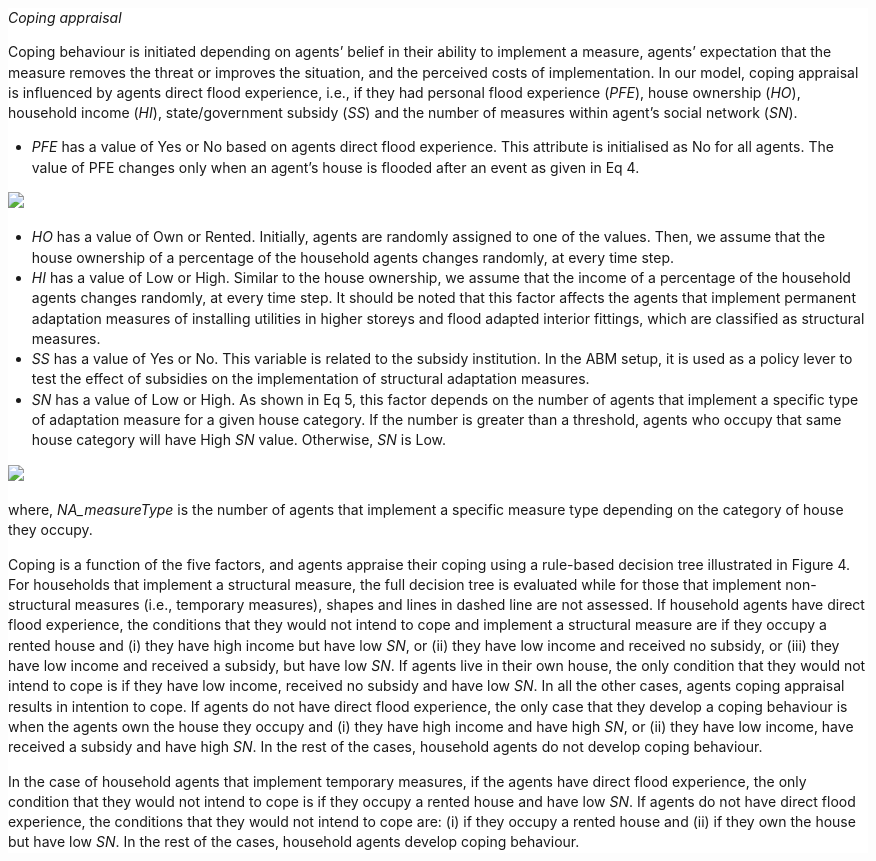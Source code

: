 
*Coping appraisal* 

Coping behaviour is initiated depending on agents’ belief in their ability to implement a measure, agents’ expectation that the measure removes the threat or improves the situation, and the perceived costs of implementation. In our model, coping appraisal is influenced by agents direct flood experience, i.e., if they had personal flood experience (*PFE*), house ownership (*HO*), household income (*HI*), state/government subsidy (*SS*) and the number of measures within agent’s social network (*SN*).
- *PFE* has a value of Yes or No based on agents direct flood experience. This attribute is initialised as No for all agents. The value of PFE changes only when an agent’s house is flooded after an event as given in Eq 4. 

<img src="https://user-images.githubusercontent.com/13009562/83942216-e5a56480-a7f1-11ea-85af-59585ea58796.png">

- *HO* has a value of Own or Rented. Initially, agents are randomly assigned to one of the values. Then, we assume that the house ownership of a percentage of the household agents changes randomly, at every time step. 
- *HI* has a value of Low or High. Similar to the house ownership, we assume that the income of a percentage of the household agents changes randomly, at every time step. It should be noted that this factor affects the agents that implement permanent adaptation measures of installing utilities in higher storeys and flood adapted interior fittings, which are classified as structural measures.
- *SS* has a value of Yes or No. This variable is related to the subsidy institution. In the ABM setup, it is used as a policy lever to test the effect of subsidies on the implementation of structural adaptation measures.
- *SN* has a value of Low or High. As shown in Eq 5, this factor depends on the number of agents that implement a specific type of adaptation measure for a given house category. If the number is greater than a threshold, agents who occupy that same house category will have High *SN* value. Otherwise, *SN* is Low. 

<img src="https://user-images.githubusercontent.com/13009562/83942226-ff46ac00-a7f1-11ea-8b59-0075e8840e02.png">

where, *NA_measureType* is the number of agents that implement a specific measure type depending on the category of house they occupy.
 
Coping is a function of the five factors, and agents appraise their coping using a rule-based decision tree illustrated in Figure 4. For households that implement a structural measure, the full decision tree is evaluated while for those that implement non-structural measures (i.e., temporary measures), shapes and lines in dashed line are not assessed. If household agents have direct flood experience, the conditions that they would not intend to cope and implement a structural measure are if they occupy a rented house and (i) they have high income but have low *SN*, or (ii) they have low income and received no subsidy, or (iii) they have low income and received a subsidy, but have low *SN*. If agents live in their own house, the only condition that they would not intend to cope is if they have low income, received no subsidy and have low *SN*. In all the other cases, agents coping appraisal results in intention to cope. If agents do not have direct flood experience, the only case that they develop a coping behaviour is when the agents own the house they occupy and (i) they have high income and have high *SN*, or (ii) they have low income, have received a subsidy and have high *SN*. In the rest of the cases, household agents do not develop coping behaviour. 

In the case of household agents that implement temporary measures, if the agents have direct flood experience, the only condition that they would not intend to cope is if they occupy a rented house and have low *SN*. If agents do not have direct flood experience, the conditions that they would not intend to cope are: (i) if they occupy a rented house and (ii) if they own the house but have low *SN*. In the rest of the cases, household agents develop coping behaviour.
